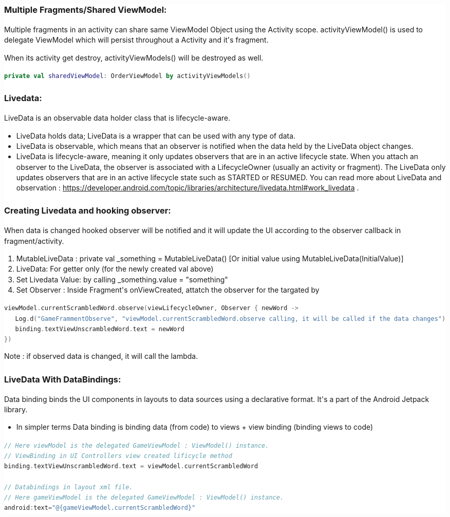  ### Multiple Fragments/Shared ViewModel:
 Multiple fragments in an activity can share same ViewModel Object using the Activity scope. activityViewModel() is used to delegate ViewModel which will persist throughout a Activity and it's fragment.

 When its activity get destroy, activityViewModels() will be destroyed as well.

 ```kotlin
 private val sharedViewModel: OrderViewModel by activityViewModels()
 ```

 ### Livedata:
 LiveData is an observable data holder class that is lifecycle-aware.
 - LiveData holds data; LiveData is a wrapper that can be used with any type of data.
 - LiveData is observable, which means that an observer is notified when the data held by the LiveData object changes.
 - LiveData is lifecycle-aware, meaning it only updates observers that are in an active lifecycle state. When you attach an observer to the LiveData, the observer is associated with a LifecycleOwner (usually an activity or fragment). The LiveData only updates observers that are in an active lifecycle state such as STARTED or RESUMED. You can read more about LiveData and observation : https://developer.android.com/topic/libraries/architecture/livedata.html#work_livedata .

 ### Creating Livedata and hooking observer:
 When data is changed hooked observer will be notified and it will update the UI according to the observer callback in fragment/activity.
 1. MutableLiveData : private val _something = MutableLiveData<String>() [Or initial value using MutableLiveData(InitialValue)]
 2. LiveData<T>: For getter only (for the newly created val above)
 3. Set Livedata Value: by calling _something.value = "something" 
 4. Set Observer : Inside Fragment's onViewCreated, attatch the observer for the targated by
 ```kotlin
viewModel.currentScrambledWord.observe(viewLifecycleOwner, Observer { newWord ->
    Log.d("GameFrammentObserve", "viewModel.currentScrambledWord.observe calling, it will be called if the data changes")
    binding.textViewUnscrambledWord.text = newWord
})
 ```
 Note : if observed data is changed, it will call the lambda.
 ### LiveData With DataBindings:
Data binding binds the UI components in layouts to data sources using a declarative format. It's a part of the Android Jetpack library.
* In simpler terms Data binding is binding data (from code) to views + view binding (binding views to code)
```kotlin
// Here viewModel is the delegated GameViewModel : ViewModel() instance.
// ViewBinding in UI Controllers view created lificycle method
binding.textViewUnscrambledWord.text = viewModel.currentScrambledWord

// Databindings in layout xml file. 
// Here gameViewModel is the delegated GameViewModel : ViewModel() instance.
android:text="@{gameViewModel.currentScrambledWord}"
```
